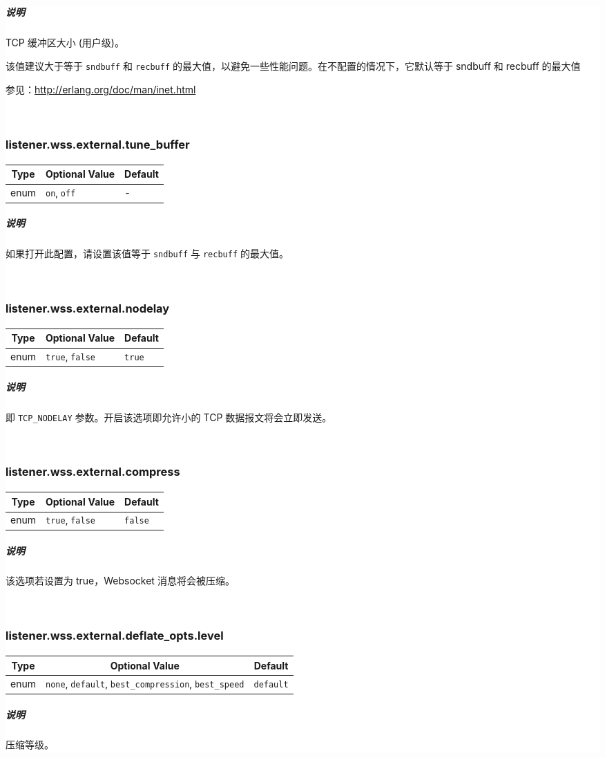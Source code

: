 ##### 说明

TCP 缓冲区大小 (用户级)。

该值建议大于等于 `sndbuff` 和 `recbuff` 的最大值，以避免一些性能问题。在不配置的情况下，它默认等于 sndbuff 和 recbuff 的最大值

参见：http://erlang.org/doc/man/inet.html

<br />

### listener.wss.external.tune_buffer

| Type    | Optional Value | Default |
| ------- | -------------- | ------- |
| enum    | `on`, `off`    | -       |

##### 说明

如果打开此配置，请设置该值等于 `sndbuff` 与 `recbuff` 的最大值。

<br />

### listener.wss.external.nodelay

| Type | Optional Value  | Default |
| ---- | --------------- | ------- |
| enum | `true`, `false` | `true`  |

##### 说明

即 `TCP_NODELAY` 参数。开启该选项即允许小的 TCP 数据报文将会立即发送。

<br />

### listener.wss.external.compress

| Type    | Optional Value  | Default |
| ------- | --------------- | ------- |
| enum    | `true`, `false` | `false` |

##### 说明

该选项若设置为 true，Websocket 消息将会被压缩。

<br />

### listener.wss.external.deflate_opts.level

| Type    | Optional Value                                      | Default   |
| ------- | --------------------------------------------------- | --------- |
| enum    | `none`, `default`, `best_compression`, `best_speed` | `default` |

##### 说明

压缩等级。
